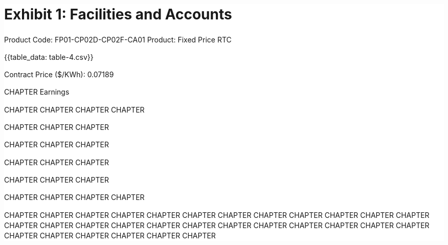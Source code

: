 # Exhibit 1: Facilities and Accounts 

Product Code: FP01-CP02D-CP02F-CA01
Product: Fixed Price RTC

{{table_data: table-4.csv}}

Contract Price (\$/KWh): 0.07189

CHAPTER Earnings

CHAPTER
CHAPTER
CHAPTER
CHAPTER

CHAPTER
CHAPTER
CHAPTER

CHAPTER
CHAPTER
CHAPTER

CHAPTER
CHAPTER
CHAPTER

CHAPTER
CHAPTER
CHAPTER

CHAPTER
CHAPTER
CHAPTER
CHAPTER

CHAPTER
CHAPTER
CHAPTER
CHAPTER
CHAPTER
CHAPTER
CHAPTER
CHAPTER
CHAPTER
CHAPTER
CHAPTER
CHAPTER
CHAPTER
CHAPTER
CHAPTER
CHAPTER
CHAPTER
CHAPTER
CHAPTER
CHAPTER
CHAPTER
CHAPTER
CHAPTER
CHAPTER
CHAPTER
CHAPTER
CHAPTER
CHAPTER
CHAPTER
CHAPTER